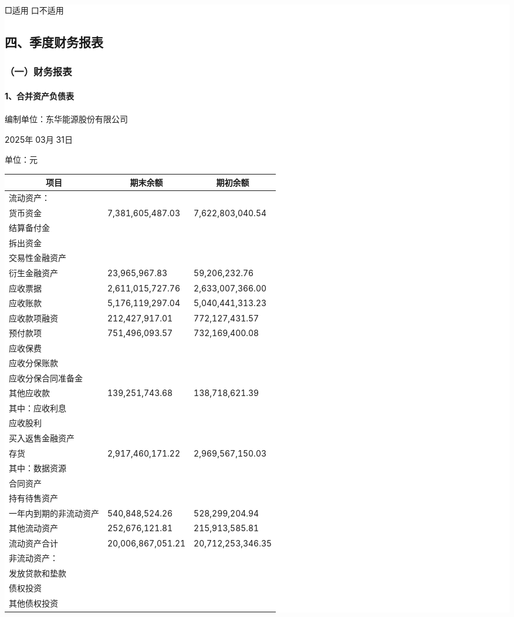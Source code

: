 □适用 口不适用  

## 四、季度财务报表  

### （一）财务报表  

#### 1、合并资产负债表  

编制单位：东华能源股份有限公司  

2025年 03月 31日  

单位：元  

| 项目|期末余额|期初余额|
| ---|---|---|
| 流动资产：|||
| 货币资金|7,381,605,487.03|7,622,803,040.54|
| 结算备付金|||
| 拆出资金|||
| 交易性金融资产|||
| 衍生金融资产|23,965,967.83|59,206,232.76|
| 应收票据|2,611,015,727.76|2,633,007,366.00|
| 应收账款|5,176,119,297.04|5,040,441,313.23|
| 应收款项融资|212,427,917.01|772,127,431.57|
| 预付款项|751,496,093.57|732,169,400.08|
| 应收保费|||
| 应收分保账款|||
| 应收分保合同准备金|||
| 其他应收款|139,251,743.68|138,718,621.39|
| 其中：应收利息|||
| 应收股利|||
| 买入返售金融资产|||
| 存货|2,917,460,171.22|2,969,567,150.03|
| 其中：数据资源|||
| 合同资产|||
| 持有待售资产|||
| 一年内到期的非流动资产|540,848,524.26|528,299,204.94|
| 其他流动资产|252,676,121.81|215,913,585.81|
| 流动资产合计|20,006,867,051.21|20,712,253,346.35|
| 非流动资产：|||
| 发放贷款和垫款|||
| 债权投资|||
| 其他债权投资|||